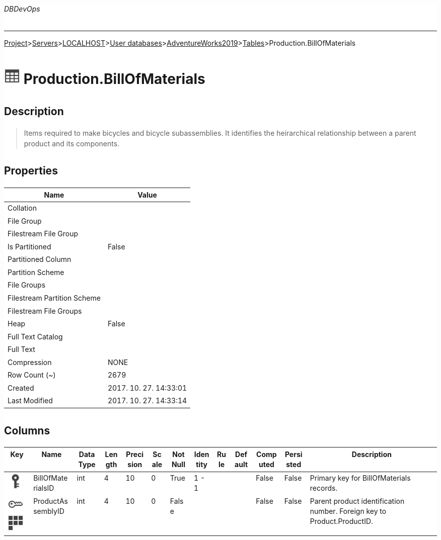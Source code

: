 ###### DBDevOps
___
[Project](../../../../../startpage.md)>[Servers](../../../../Servers.md)>[LOCALHOST](../../../LOCALHOST.md)>[User databases](../../UserDatabases.md)>[AdventureWorks2019](../AdventureWorks2019.md)>[Tables](Tables.md)>Production.BillOfMaterials


# ![logo](../../../../../Images/table.svg) Production.BillOfMaterials

## <a name="#Description"></a>Description
> Items required to make bicycles and bicycle subassemblies. It identifies the heirarchical relationship between a parent product and its components.
## <a name="#Properties"></a>Properties
|Name|Value|
|---|---|
|Collation||
|File Group||
|Filestream File Group||
|Is Partitioned|False|
|Partitioned Column||
|Partition Scheme||
|File Groups||
|Filestream Partition Scheme||
|Filestream File Groups||
|Heap|False|
|Full Text Catalog||
|Full Text||
|Compression|NONE|
|Row Count (~)|2679|
|Created|2017. 10. 27. 14:33:01|
|Last Modified|2017. 10. 27. 14:33:14|


## <a name="#Columns"></a>Columns
|Key|Name|Data Type|Length|Precision|Scale|Not Null|Identity|Rule|Default|Computed|Persisted|Description
|---|---|---|---|---|---|---|---|---|---|---|---|---
|[![Primary Key PK_BillOfMaterials_BillOfMaterialsID](../../../../../Images/primarykey.svg)](#Indexes)|BillOfMaterialsID|int|4|10|0|True|1 - 1|||False|False|Primary key for BillOfMaterials records.|
|[![Foreign Keys FK_BillOfMaterials_Product_ProductAssemblyID: Production.Product](../../../../../Images/foreignkey.svg)](#ForeignKeys)[![Cluster Key AK_BillOfMaterials_ProductAssemblyID_ComponentID_StartDate](../../../../../Images/Cluster.svg)](#Indexes)|ProductAssemblyID|int|4|10|0|False||||False|False|Parent product identification number. Foreign key to Product.ProductID.|